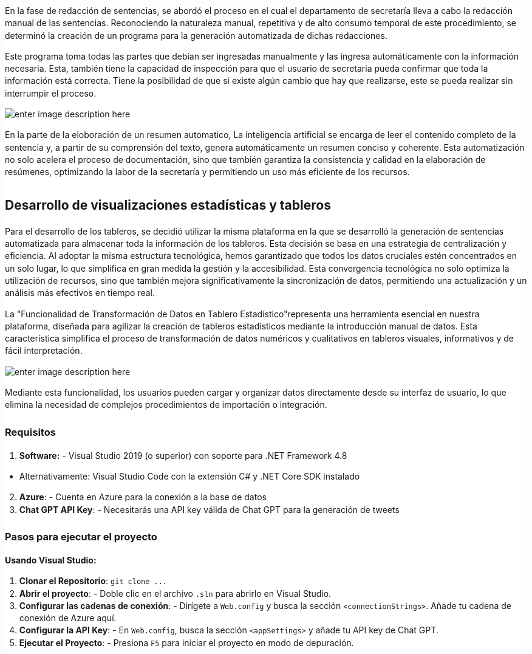 En la fase de redacción de sentencias, se abordó el proceso en el cual el departamento de secretaría lleva a cabo la redacción manual de las sentencias. Reconociendo la naturaleza manual, repetitiva y de alto consumo temporal de este procedimiento, se determinó la creación de un programa para la generación automatizada de dichas redacciones.

Este programa toma todas las partes que debían ser ingresadas manualmente y las ingresa automáticamente con la información necesaria. Esta, también tiene la capacidad de inspección para que el usuario de secretaria pueda confirmar que toda la información está correcta. Tiene la posibilidad de que si existe algún cambio que hay que realizarse, este se pueda realizar sin interrumpir el proceso.

![enter image description here](https://res.cloudinary.com/djgjgies2/image/upload/v1698730083/Generar_Sentencia_k84cna.png)

En la parte de la eloboración de un resumen automatico, La inteligencia artificial se encarga de leer el contenido completo de la sentencia y, a partir de su comprensión del texto, genera automáticamente un resumen conciso y coherente. Esta automatización no solo acelera el proceso de documentación, sino que también garantiza la consistencia y calidad en
la elaboración de resúmenes, optimizando la labor de la secretaría y permitiendo un uso más eficiente de los recursos.


## Desarrollo de visualizaciones estadísticas y tableros

Para el desarrollo de los tableros, se decidió utilizar la misma plataforma en la que se desarrolló la generación de sentencias automatizada para almacenar toda la información de los tableros. Esta decisión se basa en una estrategia de centralización y eficiencia. Al adoptar la misma estructura tecnológica, hemos garantizado que todos los datos cruciales estén concentrados en un solo lugar, lo que simplifica en gran medida la gestión y la accesibilidad.
Esta convergencia tecnológica no solo optimiza la utilización de recursos, sino que también mejora significativamente la sincronización de datos, permitiendo una actualización y un análisis más efectivos en tiempo real.

La "Funcionalidad de Transformación de Datos en Tablero Estadístico"representa una herramienta esencial en nuestra plataforma, diseñada para agilizar la creación de tableros estadísticos mediante la introducción manual de datos. Esta característica simplifica el proceso de transformación de datos numéricos y cualitativos en tableros visuales, informativos y de fácil interpretación.

![enter image description here](https://res.cloudinary.com/djgjgies2/image/upload/v1698730082/Dashboard_lkl3jy.png)

Mediante esta funcionalidad, los usuarios pueden cargar y organizar datos directamente desde su interfaz de usuario, lo que elimina la necesidad de complejos procedimientos de importación o integración.


### Requisitos 
1.  **Software:**  - Visual Studio 2019 (o superior) con soporte para .NET Framework 4.8 
- Alternativamente: Visual Studio Code con la extensión C# y .NET Core SDK instalado 
2.  **Azure**: - Cuenta en Azure para la conexión a la base de datos 
3.  **Chat GPT API Key**: - Necesitarás una API key válida de Chat GPT para la generación de tweets 


###  Pasos para ejecutar el proyecto  

**Usando Visual Studio:** 
1.  **Clonar el Repositorio**: `git clone ...`
2.  **Abrir el proyecto**: - Doble clic en el archivo `.sln` para abrirlo en Visual Studio.
3.  **Configurar las cadenas de conexión**: - Dirígete a `Web.config` y busca la sección `<connectionStrings>`. Añade tu cadena de conexión de Azure aquí. 
4.  **Configurar la API Key**: - En `Web.config`, busca la sección `<appSettings>` y añade tu API key de Chat GPT. 
5.   **Ejecutar el Proyecto**: - Presiona `F5` para iniciar el proyecto en modo de depuración.
